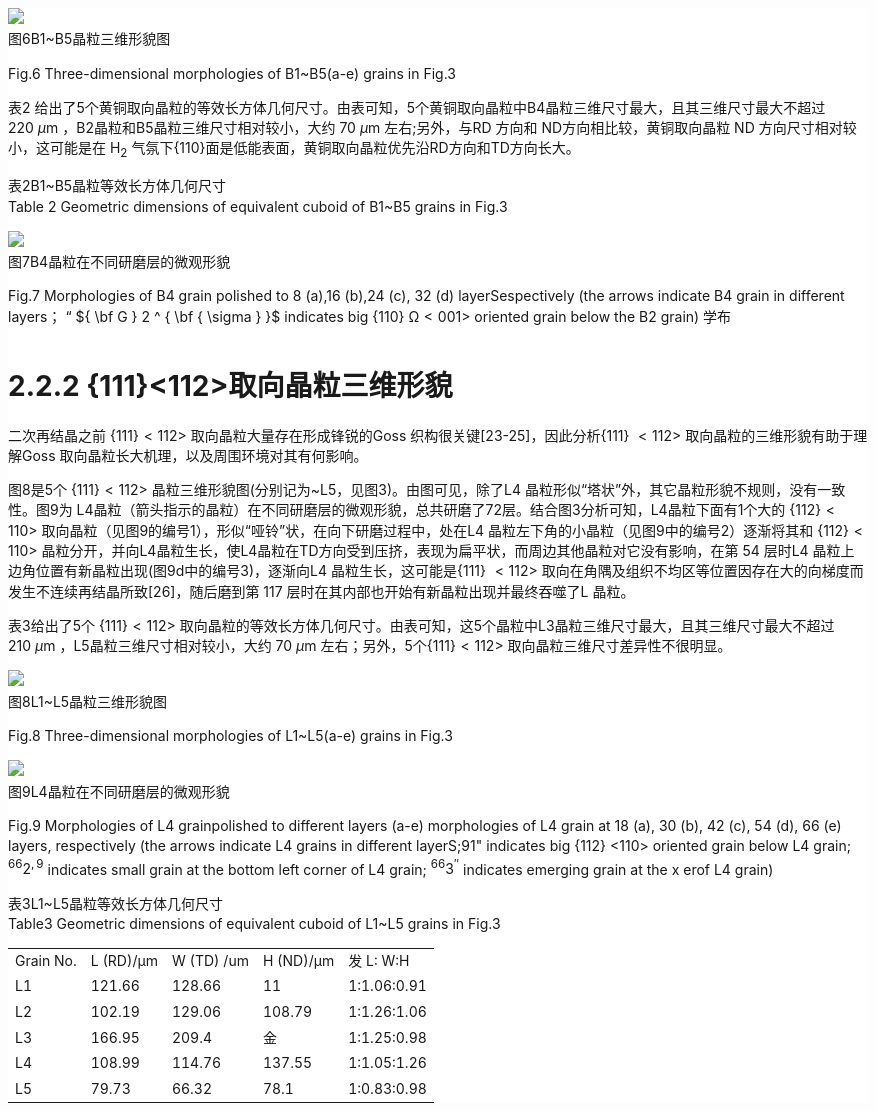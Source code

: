 ![](images/f17167f5579d9cdd87d01f6bfcaec91266624ac9777ac275af88e0f153ec1915.jpg)  
图6B1\~B5晶粒三维形貌图

Fig.6 Three-dimensional morphologies of B1\~B5(a-e) grains in Fig.3

表2 给出了5个黄铜取向晶粒的等效长方体几何尺寸。由表可知，5个黄铜取向晶粒中B4晶粒三维尺寸最大，且其三维尺寸最大不超过 $2 2 0 ~ { \mu \mathrm { m } }$ ，B2晶粒和B5晶粒三维尺寸相对较小，大约 $7 0 ~ { \mu \mathrm { m } }$ 左右;另外，与RD 方向和 ND方向相比较，黄铜取向晶粒 ND 方向尺寸相对较小，这可能是在 $\mathrm { H } _ { 2 }$ 气氛下{110}面是低能表面，黄铜取向晶粒优先沿RD方向和TD方向长大。

表2B1\~B5晶粒等效长方体几何尺寸  
Table 2 Geometric dimensions of equivalent cuboid of B1\~B5 grains in Fig.3

![](images/a03f39b58a0c52e1a2b9dc767dacfe0ba0ef37e161df09eea499fdbd8db9d556.jpg)  
图7B4晶粒在不同研磨层的微观形貌

Fig.7 Morphologies of B4 grain polished to 8 (a),16 (b),24 (c), 32 (d) layerSespectively (the arrows indicate B4 grain in different layers； “ ${ \bf G } 2 ^ { \bf { \sigma } }$ indicates big {110} ${ \mathrm { \Omega } } < 0 0 1 >$ oriented grain below the B2 grain) 学布

# 2.2.2 {111}<112>取向晶粒三维形貌

二次再结晶之前 $\{ 1 1 1 \} < 1 1 2 >$ 取向晶粒大量存在形成锋锐的Goss 织构很关键[23-25]，因此分析{111} ${ < } 1 1 2 { > }$ 取向晶粒的三维形貌有助于理解Goss 取向晶粒长大机理，以及周围环境对其有何影响。

图8是5个 $\{ 1 1 1 \} { < } 1 1 2 { > }$ 晶粒三维形貌图(分别记为\~L5，见图3)。由图可见，除了L4 晶粒形似“塔状”外，其它晶粒形貌不规则，没有一致性。图9为 L4晶粒（箭头指示的晶粒）在不同研磨层的微观形貌，总共研磨了72层。结合图3分析可知，L4晶粒下面有1个大的 $\{ 1 1 2 \} < 1 1 0 >$ 取向晶粒（见图9的编号1），形似“哑铃”状，在向下研磨过程中，处在L4 晶粒左下角的小晶粒（见图9中的编号2）逐渐将其和 $\{ 1 1 2 \} { < } 1 1 0 { > }$ 晶粒分开，并向L4晶粒生长，使L4晶粒在TD方向受到压挤，表现为扁平状，而周边其他晶粒对它没有影响，在第 54 层时L4 晶粒上边角位置有新晶粒出现(图9d中的编号3)，逐渐向L4 晶粒生长，这可能是{111} ${ < } 1 1 2 { > }$ 取向在角隅及组织不均区等位置因存在大的向梯度而发生不连续再结晶所致[26]，随后磨到第 117 层时在其内部也开始有新晶粒出现并最终吞噬了L 晶粒。

表3给出了5个 $\{ 1 1 1 \} { < } 1 1 2 { > }$ 取向晶粒的等效长方体几何尺寸。由表可知，这5个晶粒中L3晶粒三维尺寸最大，且其三维尺寸最大不超过 $2 1 0 ~ { \mu \mathrm { m } }$ ，L5晶粒三维尺寸相对较小，大约 $7 0 ~ \mu \mathrm { m }$ 左右；另外，5个$\{ 1 1 1 \} < 1 1 2 >$ 取向晶粒三维尺寸差异性不很明显。

![](images/212ae2ea5e81a8ad2f5cb454d4908324eb3807b2b63518efbdc485422789ac44.jpg)  
图8L1\~L5晶粒三维形貌图

Fig.8 Three-dimensional morphologies of L1\~L5(a-e) grains in Fig.3

![](images/821cb5b3fda94cc0b974b9a2ebc2299ac33baecb6755f58f1fba7134e4323d9a.jpg)  
图9L4晶粒在不同研磨层的微观形貌

Fig.9 Morphologies of L4 grainpolished to different layers (a-e) morphologies of L4 grain at 18 (a), 30 (b), 42 (c), 54 (d), 66 (e) layers, respectively (the arrows indicate L4 grains in different layerS;91" indicates big $\{ 1 1 2 \} { \ < } 1 1 0 { > }$ oriented grain below L4 grain; $^ { 6 6 } 2 ^ { , 9 }$ indicates small grain at the bottom left corner of L4 grain; $^ { 6 6 } 3 ^ { \prime \prime }$ indicates emerging grain at the x erof L4 grain)

表3L1\~L5晶粒等效长方体几何尺寸  
Table3 Geometric dimensions of equivalent cuboid of L1\~L5 grains in Fig.3   

<html><body><table><tr><td>Grain No.</td><td>L (RD)/μm</td><td>W (TD) /um</td><td>H (ND)/μm</td><td>发 L: W:H</td></tr><tr><td>L1</td><td>121.66</td><td>128.66</td><td>11</td><td>1:1.06:0.91</td></tr><tr><td>L2</td><td>102.19</td><td>129.06</td><td>108.79</td><td>1:1.26:1.06</td></tr><tr><td>L3</td><td>166.95</td><td>209.4</td><td>金</td><td>1:1.25:0.98</td></tr><tr><td>L4</td><td>108.99</td><td>114.76</td><td>137.55</td><td>1:1.05:1.26</td></tr><tr><td>L5</td><td>79.73</td><td>66.32</td><td>78.1</td><td>1:0.83:0.98</td></tr></table></body></html>
